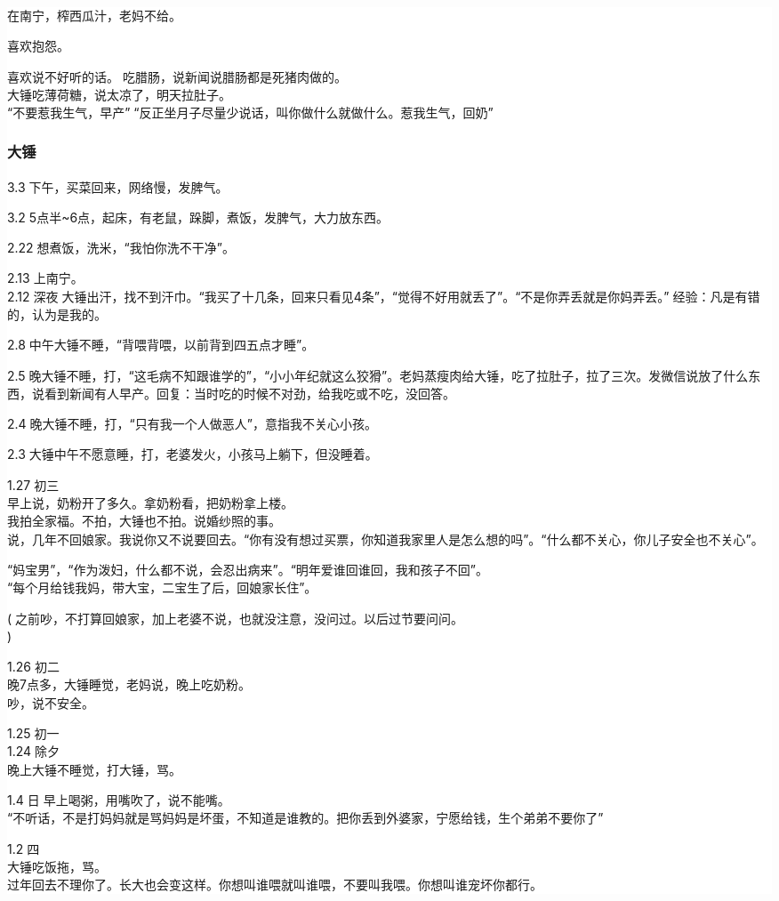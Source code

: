 在南宁，榨西瓜汁，老妈不给。  


喜欢抱怨。

喜欢说不好听的话。
吃腊肠，说新闻说腊肠都是死猪肉做的。  
大锤吃薄荷糖，说太凉了，明天拉肚子。  
“不要惹我生气，早产”
“反正坐月子尽量少说话，叫你做什么就做什么。惹我生气，回奶”

### 大锤

3.3 下午，买菜回来，网络慢，发脾气。  

3.2 5点半~6点，起床，有老鼠，跺脚，煮饭，发脾气，大力放东西。  

2.22 想煮饭，洗米，“我怕你洗不干净”。

2.13 上南宁。  
2.12 深夜 大锤出汗，找不到汗巾。“我买了十几条，回来只看见4条”，“觉得不好用就丢了”。“不是你弄丢就是你妈弄丢。”  经验：凡是有错的，认为是我的。

2.8 中午大锤不睡，“背喂背喂，以前背到四五点才睡”。  

2.5   晚大锤不睡，打，“这毛病不知跟谁学的”，“小小年纪就这么狡猾”。老妈蒸瘦肉给大锤，吃了拉肚子，拉了三次。发微信说放了什么东西，说看到新闻有人早产。回复：当时吃的时候不对劲，给我吃或不吃，没回答。    

2.4 晚大锤不睡，打，“只有我一个人做恶人”，意指我不关心小孩。  

2.3 大锤中午不愿意睡，打，老婆发火，小孩马上躺下，但没睡着。  

1.27 初三  
早上说，奶粉开了多久。拿奶粉看，把奶粉拿上楼。    
我拍全家福。不拍，大锤也不拍。说婚纱照的事。  
说，几年不回娘家。我说你又不说要回去。“你有没有想过买票，你知道我家里人是怎么想的吗”。“什么都不关心，你儿子安全也不关心”。  

“妈宝男”，“作为泼妇，什么都不说，会忍出病来”。“明年爱谁回谁回，我和孩子不回”。  
“每个月给钱我妈，带大宝，二宝生了后，回娘家长住”。  

(
之前吵，不打算回娘家，加上老婆不说，也就没注意，没问过。以后过节要问问。  
)

1.26 初二  
晚7点多，大锤睡觉，老妈说，晚上吃奶粉。  
吵，说不安全。  

1.25 初一  
1.24 除夕  
晚上大锤不睡觉，打大锤，骂。    

1.4 日
早上喝粥，用嘴吹了，说不能嘴。  
“不听话，不是打妈妈就是骂妈妈是坏蛋，不知道是谁教的。把你丢到外婆家，宁愿给钱，生个弟弟不要你了”

1.2 四  
大锤吃饭拖，骂。  
过年回去不理你了。长大也会变这样。你想叫谁喂就叫谁喂，不要叫我喂。你想叫谁宠坏你都行。      
